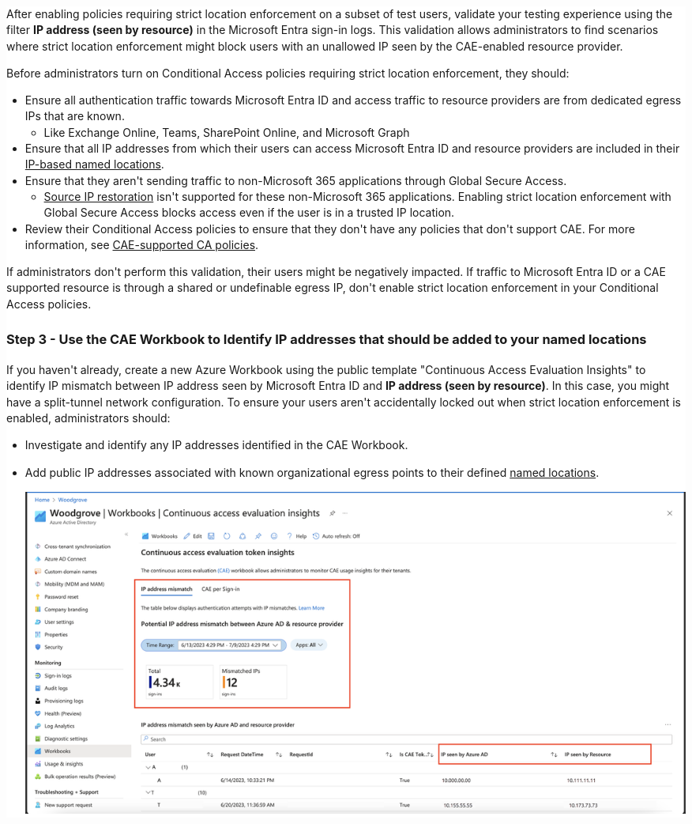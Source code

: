After enabling policies requiring strict location enforcement on a subset of test users, validate your testing experience using the filter **IP address (seen by resource)** in the Microsoft Entra sign-in logs. This validation allows administrators to find scenarios where strict location enforcement might block users with an unallowed IP seen by the CAE-enabled resource provider.

Before administrators turn on Conditional Access policies requiring strict location enforcement, they should:

- Ensure all authentication traffic towards Microsoft Entra ID and access traffic to resource providers are from dedicated egress IPs that are known. 
   - Like Exchange Online, Teams, SharePoint Online, and Microsoft Graph
- Ensure that all IP addresses from which their users can access Microsoft Entra ID and resource providers are included in their [IP-based named locations](concept-assignment-network.md#ipv4-and-ipv6-address-ranges).
- Ensure that they aren't sending traffic to non-Microsoft 365 applications through Global Secure Access.
   - [Source IP restoration](../../global-secure-access/how-to-source-ip-restoration.md) isn't supported for these non-Microsoft 365 applications. Enabling strict location enforcement with Global Secure Access blocks access even if the user is in a trusted IP location. 
- Review their Conditional Access policies to ensure that they don't have any policies that don't support CAE. For more information, see [CAE-supported CA policies](/entra/identity/conditional-access/concept-continuous-access-evaluation#supported-location-policies).

If administrators don't perform this validation, their users might be negatively impacted. If traffic to Microsoft Entra ID or a CAE supported resource is through a shared or undefinable egress IP, don't enable strict location enforcement in your Conditional Access policies.

### Step 3 - Use the CAE Workbook to Identify IP addresses that should be added to your named locations 

If you haven't already, create a new Azure Workbook using the public template "Continuous Access Evaluation Insights" to identify IP mismatch between IP address seen by Microsoft Entra ID and **IP address (seen by resource)**. In this case, you might have a split-tunnel network configuration. To ensure your users aren't accidentally locked out when strict location enforcement is enabled, administrators should: 

- Investigate and identify any IP addresses identified in the CAE Workbook.
- Add public IP addresses associated with known organizational egress points to their defined [named locations](concept-assignment-network.md#ipv4-and-ipv6-address-ranges).

     [ ![Screenshot of cae-workbook with an example of IP address seen by resource filter.](./media/concept-continuous-access-evaluation-strict-enforcement/continuous-access-evaluation-workbook.png) ](./media/concept-continuous-access-evaluation-strict-enforcement/continuous-access-evaluation-workbook.png#lightbox)
  